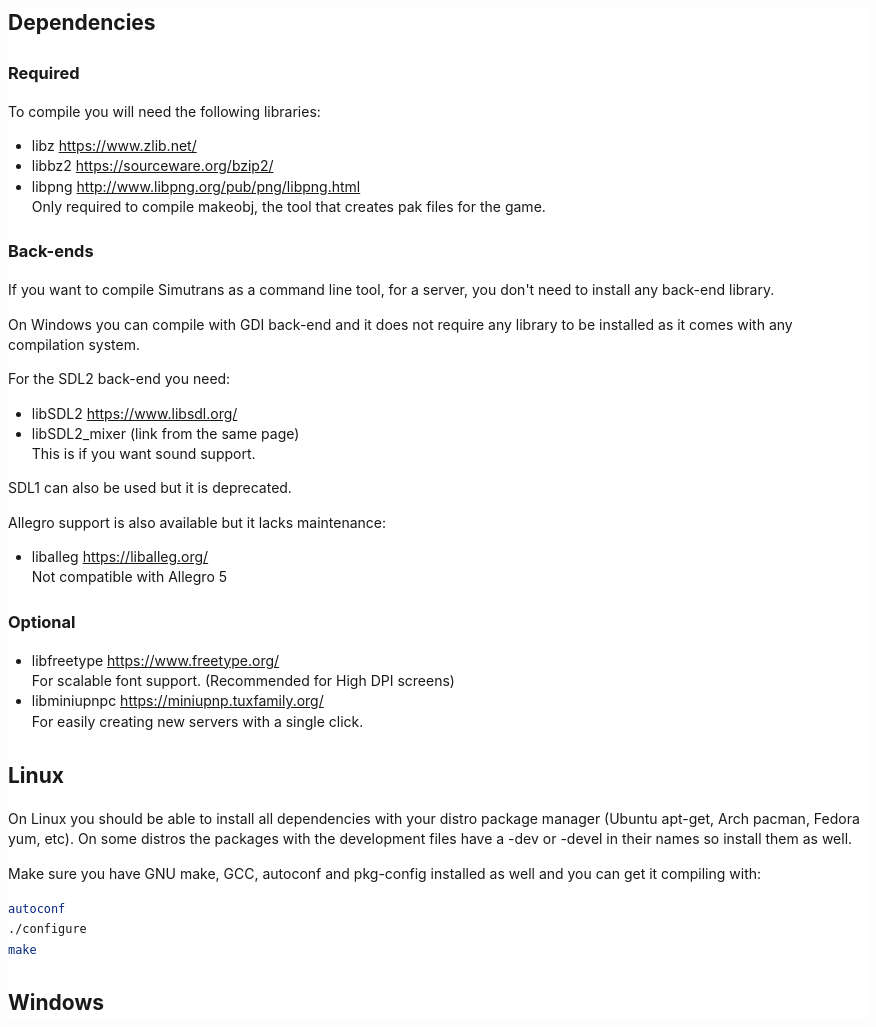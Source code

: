 ## Dependencies

### Required

To compile you will need the following libraries:
- libz <https://www.zlib.net/>
- libbz2 <https://sourceware.org/bzip2/>
- libpng <http://www.libpng.org/pub/png/libpng.html>  
  Only required to compile makeobj, the tool that creates pak files
  for the game.

### Back-ends

If you want to compile Simutrans as a command line tool, for a server,
you don't need to install any back-end library.

On Windows you can compile with GDI back-end and it does not require
any library to be installed as it comes with any compilation system.

For the SDL2 back-end you need:
- libSDL2 <https://www.libsdl.org/>
- libSDL2_mixer (link from the same page)  
  This is if you want sound support.

SDL1 can also be used but it is deprecated.

Allegro support is also available but it lacks maintenance:
- liballeg <https://liballeg.org/>  
  Not compatible with Allegro 5

### Optional

- libfreetype <https://www.freetype.org/>  
  For scalable font support. (Recommended for High DPI screens)
- libminiupnpc <https://miniupnp.tuxfamily.org/>  
  For easily creating new servers with a single click.

## Linux

On Linux you should be able to install all dependencies with your
distro package manager (Ubuntu apt-get, Arch pacman, Fedora yum, etc).
On some distros the packages with the development files have a -dev or
-devel in their names so install them as well.

Make sure you have GNU make, GCC, autoconf and pkg-config installed as
well and you can get it compiling with:

```sh
autoconf
./configure
make
```

## Windows

